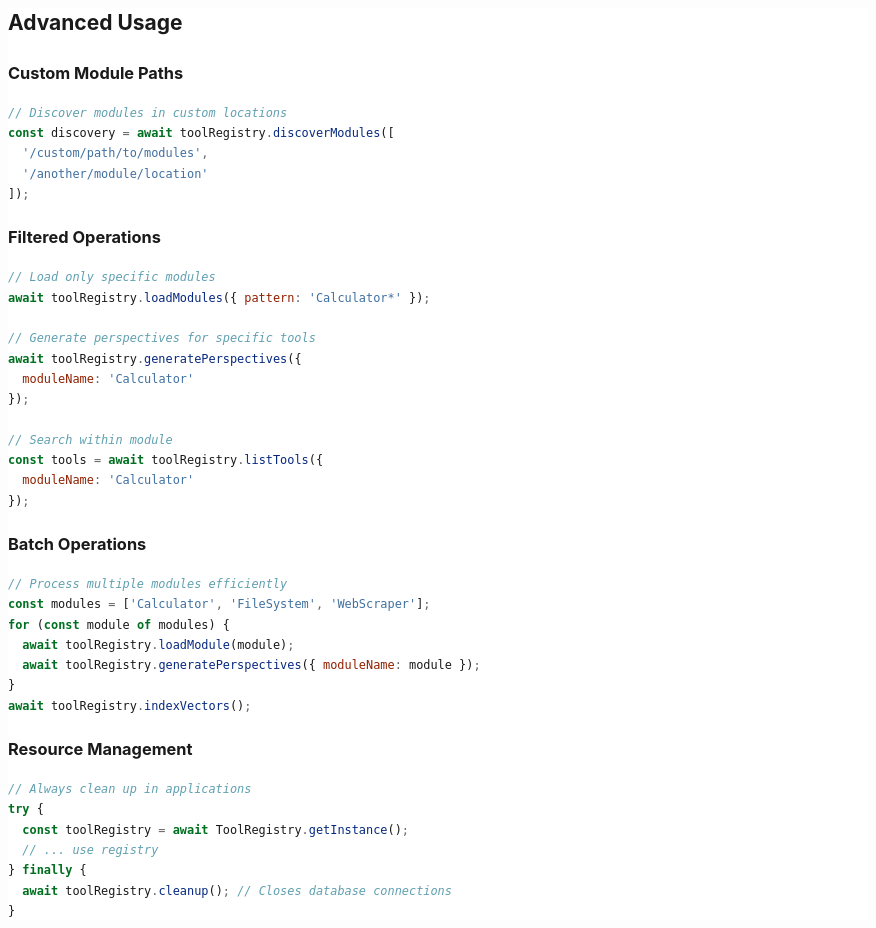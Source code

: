 ## Advanced Usage

### Custom Module Paths

```javascript
// Discover modules in custom locations
const discovery = await toolRegistry.discoverModules([
  '/custom/path/to/modules',
  '/another/module/location'
]);
```

### Filtered Operations

```javascript
// Load only specific modules
await toolRegistry.loadModules({ pattern: 'Calculator*' });

// Generate perspectives for specific tools
await toolRegistry.generatePerspectives({ 
  moduleName: 'Calculator' 
});

// Search within module
const tools = await toolRegistry.listTools({ 
  moduleName: 'Calculator' 
});
```

### Batch Operations

```javascript
// Process multiple modules efficiently
const modules = ['Calculator', 'FileSystem', 'WebScraper'];
for (const module of modules) {
  await toolRegistry.loadModule(module);
  await toolRegistry.generatePerspectives({ moduleName: module });
}
await toolRegistry.indexVectors();
```

### Resource Management

```javascript
// Always clean up in applications
try {
  const toolRegistry = await ToolRegistry.getInstance();
  // ... use registry
} finally {
  await toolRegistry.cleanup(); // Closes database connections
}
```
